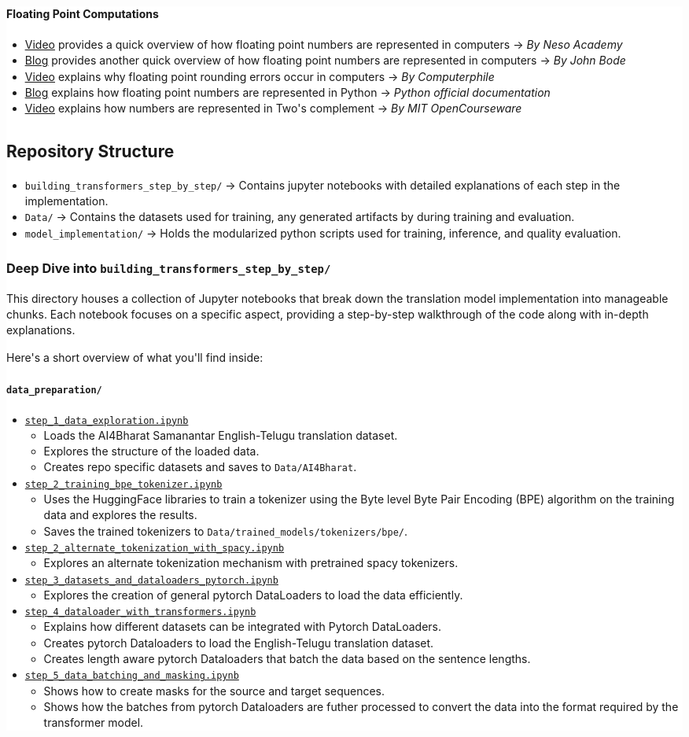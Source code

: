 
#### Floating Point Computations

- <u>[Video](https://www.youtube.com/watch?v=yvdtwKF87Ts)</u> provides a quick overview of how floating point numbers are represented in computers &rarr; *By Neso Academy*
- <u>[Blog](https://softwareengineering.stackexchange.com/questions/215065/can-anyone-explain-representation-of-float-in-memory)</u> provides another quick overview of how floating point numbers are represented in computers &rarr; *By John Bode*
- <u>[Video](https://www.youtube.com/watch?v=PZRI1IfStY0)</u> explains why floating point rounding errors occur in computers &rarr; *By Computerphile*
- <u>[Blog](https://docs.python.org/3/tutorial/floatingpoint.html)</u> explains how floating point numbers are represented in Python &rarr; *Python official documentation*
- <u>[Video](https://www.youtube.com/watch?v=m_G3z-C1C2g&t=1s)</u> explains how numbers are represented in Two's complement &rarr; *By MIT OpenCourseware*


## Repository Structure

- `building_transformers_step_by_step/` &rarr; Contains jupyter notebooks with detailed explanations of each step in the implementation.
- `Data/` &rarr; Contains the datasets used for training, any generated artifacts by during training and evaluation. 
- `model_implementation/` &rarr; Holds the modularized python scripts used for training, inference, and quality evaluation. 


### Deep Dive into `building_transformers_step_by_step/`

This directory houses a collection of Jupyter notebooks that break down the translation model implementation into manageable chunks. Each notebook focuses on a specific aspect, providing a step-by-step walkthrough of the code along with in-depth explanations.

Here's a short overview of what you'll find inside:

#### `data_preparation/`

- [`step_1_data_exploration.ipynb`](building_transformers_step_by_step/data_preparation/step_1_data_exploration.ipynb)
    * Loads the AI4Bharat Samanantar English-Telugu translation dataset.
    * Explores the structure of the loaded data.
    * Creates repo specific datasets and saves to `Data/AI4Bharat`.
- [`step_2_training_bpe_tokenizer.ipynb`](building_transformers_step_by_step/data_preparation/step_2_training_bpe_tokenizer.ipynb)
    * Uses the HuggingFace libraries to train a tokenizer using the Byte level Byte Pair Encoding (BPE) algorithm on the training data and explores the results.
    * Saves the trained tokenizers to `Data/trained_models/tokenizers/bpe/`.
- [`step_2_alternate_tokenization_with_spacy.ipynb`](building_transformers_step_by_step/data_preparation/step_2_alternate_tokenization_with_spacy.ipynb)
    * Explores an alternate tokenization mechanism with pretrained spacy tokenizers.
- [`step_3_datasets_and_dataloaders_pytorch.ipynb`](building_transformers_step_by_step/data_preparation/step_3_datasets_and_dataloaders_pytorch.ipynb)
    * Explores the creation of general pytorch DataLoaders to load the data efficiently.
- [`step_4_dataloader_with_transformers.ipynb`](building_transformers_step_by_step/data_preparation/step_4_dataloader_with_transformers.ipynb)
    * Explains how different datasets can be integrated with Pytorch DataLoaders.
    * Creates pytorch Dataloaders to load the English-Telugu translation dataset.
    * Creates length aware pytorch Dataloaders that batch the data based on the sentence lengths.
- [`step_5_data_batching_and_masking.ipynb`](building_transformers_step_by_step/data_preparation/step_5_data_batching_and_masking.ipynb)
    * Shows how to create masks for the source and target sequences.
    * Shows how the batches from pytorch Dataloaders are futher processed to convert the data into the format required by the transformer model.
